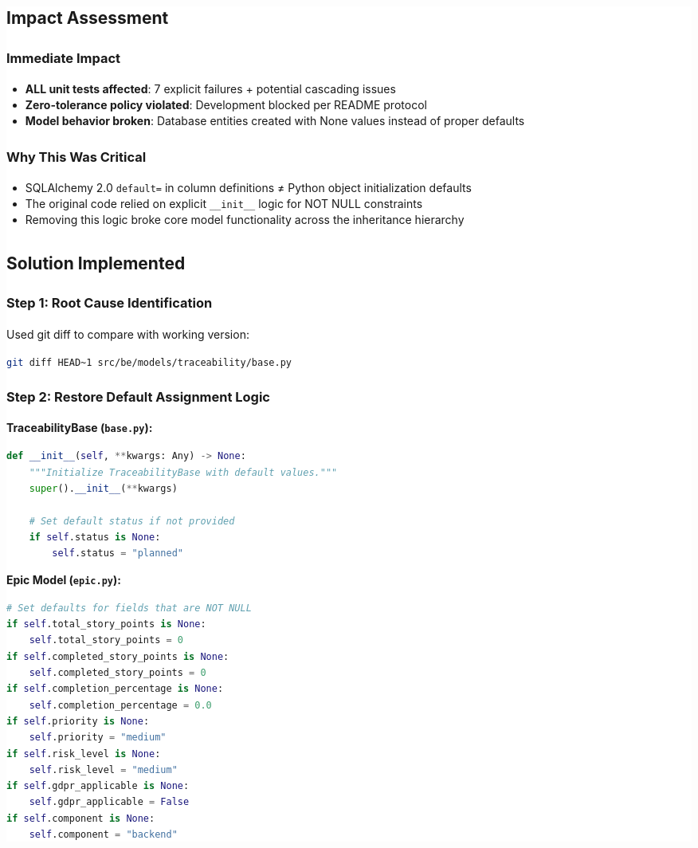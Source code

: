 ## Impact Assessment

### Immediate Impact
- **ALL unit tests affected**: 7 explicit failures + potential cascading issues
- **Zero-tolerance policy violated**: Development blocked per README protocol
- **Model behavior broken**: Database entities created with None values instead of proper defaults

### Why This Was Critical
- SQLAlchemy 2.0 `default=` in column definitions ≠ Python object initialization defaults
- The original code relied on explicit `__init__` logic for NOT NULL constraints
- Removing this logic broke core model functionality across the inheritance hierarchy

## Solution Implemented

### Step 1: Root Cause Identification
Used git diff to compare with working version:
```bash
git diff HEAD~1 src/be/models/traceability/base.py
```

### Step 2: Restore Default Assignment Logic
**TraceabilityBase (`base.py`):**
```python
def __init__(self, **kwargs: Any) -> None:
    """Initialize TraceabilityBase with default values."""
    super().__init__(**kwargs)

    # Set default status if not provided
    if self.status is None:
        self.status = "planned"
```

**Epic Model (`epic.py`):**
```python
# Set defaults for fields that are NOT NULL
if self.total_story_points is None:
    self.total_story_points = 0
if self.completed_story_points is None:
    self.completed_story_points = 0
if self.completion_percentage is None:
    self.completion_percentage = 0.0
if self.priority is None:
    self.priority = "medium"
if self.risk_level is None:
    self.risk_level = "medium"
if self.gdpr_applicable is None:
    self.gdpr_applicable = False
if self.component is None:
    self.component = "backend"
```
